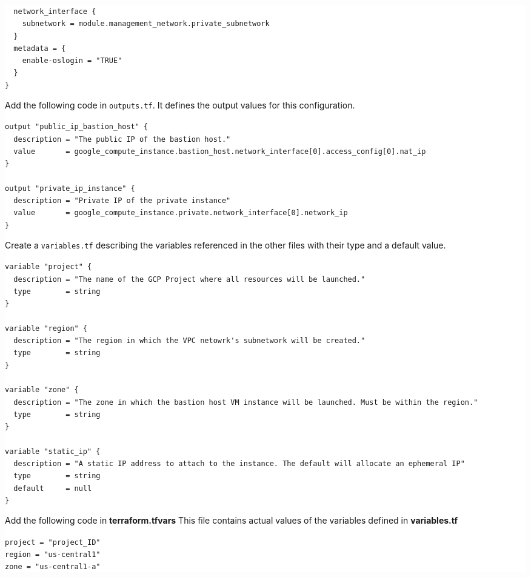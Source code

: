 ```console
  network_interface {
    subnetwork = module.management_network.private_subnetwork
  }
  metadata = {
    enable-oslogin = "TRUE"
  }
}
```

Add the following code in `outputs.tf`. It defines the output values for this configuration.
```console
output "public_ip_bastion_host" {
  description = "The public IP of the bastion host."
  value       = google_compute_instance.bastion_host.network_interface[0].access_config[0].nat_ip
}

output "private_ip_instance" {
  description = "Private IP of the private instance"
  value       = google_compute_instance.private.network_interface[0].network_ip
}
```

Create a `variables.tf` describing the variables referenced in the other files with their type and a default value.
```console
variable "project" {
  description = "The name of the GCP Project where all resources will be launched."
  type        = string
}

variable "region" {
  description = "The region in which the VPC netowrk's subnetwork will be created."
  type        = string
}

variable "zone" {
  description = "The zone in which the bastion host VM instance will be launched. Must be within the region."
  type        = string
}

variable "static_ip" {
  description = "A static IP address to attach to the instance. The default will allocate an ephemeral IP"
  type        = string
  default     = null
}
```

Add the following code in **terraform.tfvars** This file contains actual values of the variables defined in **variables.tf**
```console
project = "project_ID"
region = "us-central1"
zone = "us-central1-a"
```
